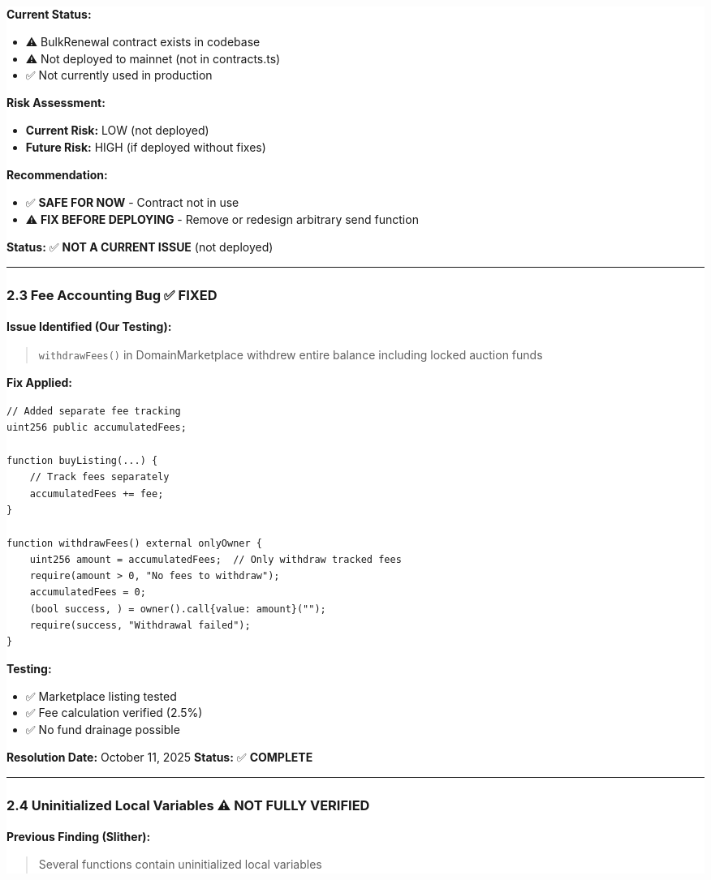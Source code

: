**Current Status:**
- ⚠️ BulkRenewal contract exists in codebase
- ⚠️ Not deployed to mainnet (not in contracts.ts)
- ✅ Not currently used in production

**Risk Assessment:**
- **Current Risk:** LOW (not deployed)
- **Future Risk:** HIGH (if deployed without fixes)

**Recommendation:**
- ✅ **SAFE FOR NOW** - Contract not in use
- ⚠️ **FIX BEFORE DEPLOYING** - Remove or redesign arbitrary send function

**Status:** ✅ **NOT A CURRENT ISSUE** (not deployed)

---

### 2.3 Fee Accounting Bug ✅ **FIXED**

**Issue Identified (Our Testing):**
> `withdrawFees()` in DomainMarketplace withdrew entire balance including locked auction funds

**Fix Applied:**
```solidity
// Added separate fee tracking
uint256 public accumulatedFees;

function buyListing(...) {
    // Track fees separately
    accumulatedFees += fee;
}

function withdrawFees() external onlyOwner {
    uint256 amount = accumulatedFees;  // Only withdraw tracked fees
    require(amount > 0, "No fees to withdraw");
    accumulatedFees = 0;
    (bool success, ) = owner().call{value: amount}("");
    require(success, "Withdrawal failed");
}
```

**Testing:**
- ✅ Marketplace listing tested
- ✅ Fee calculation verified (2.5%)
- ✅ No fund drainage possible

**Resolution Date:** October 11, 2025
**Status:** ✅ **COMPLETE**

---

### 2.4 Uninitialized Local Variables ⚠️ **NOT FULLY VERIFIED**

**Previous Finding (Slither):**
> Several functions contain uninitialized local variables
